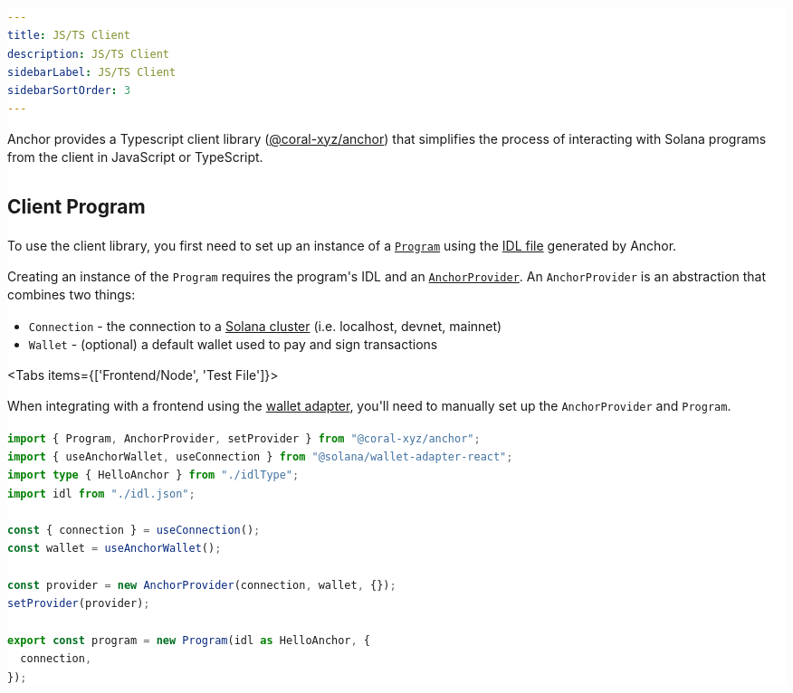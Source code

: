 ```yaml
---
title: JS/TS Client
description: JS/TS Client
sidebarLabel: JS/TS Client
sidebarSortOrder: 3
---
```


Anchor provides a Typescript client library
([@coral-xyz/anchor](https://github.com/coral-xyz/anchor/tree/v0.30.1/ts/packages/anchor))
that simplifies the process of interacting with Solana programs from the client
in JavaScript or TypeScript.

## Client Program

To use the client library, you first need to set up an instance of a
[`Program`](https://github.com/coral-xyz/anchor/blob/v0.30.1/ts/packages/anchor/src/program/index.ts#L58)
using the [IDL file](/docs/programs/anchor/idl) generated by Anchor.

Creating an instance of the `Program` requires the program's IDL and an
[`AnchorProvider`](https://github.com/coral-xyz/anchor/blob/v0.30.1/ts/packages/anchor/src/provider.ts#L55).
An `AnchorProvider` is an abstraction that combines two things:

- `Connection` - the connection to a [Solana cluster](/docs/core/clusters.md)
  (i.e. localhost, devnet, mainnet)
- `Wallet` - (optional) a default wallet used to pay and sign transactions


<Tabs items={['Frontend/Node', 'Test File']}>
<Tab value="Frontend/Node">

When integrating with a frontend using the
[wallet adapter](https://solana.com/developers/guides/wallets/add-solana-wallet-adapter-to-nextjs),
you'll need to manually set up the `AnchorProvider` and `Program`.

```ts {9-10, 12-14}
import { Program, AnchorProvider, setProvider } from "@coral-xyz/anchor";
import { useAnchorWallet, useConnection } from "@solana/wallet-adapter-react";
import type { HelloAnchor } from "./idlType";
import idl from "./idl.json";

const { connection } = useConnection();
const wallet = useAnchorWallet();

const provider = new AnchorProvider(connection, wallet, {});
setProvider(provider);

export const program = new Program(idl as HelloAnchor, {
  connection,
});
```
